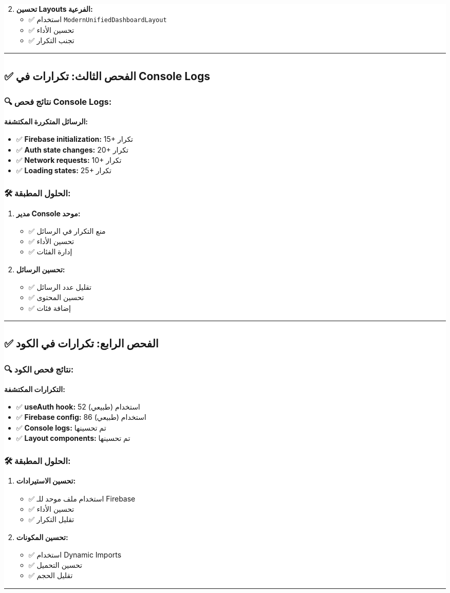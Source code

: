 2. **تحسين Layouts الفرعية:**
   - ✅ استخدام `ModernUnifiedDashboardLayout`
   - ✅ تحسين الأداء
   - ✅ تجنب التكرار

---

## ✅ **الفحص الثالث: تكرارات في Console Logs**

### 🔍 **نتائج فحص Console Logs:**

**الرسائل المتكررة المكتشفة:**
- ✅ **Firebase initialization:** 15+ تكرار
- ✅ **Auth state changes:** 20+ تكرار
- ✅ **Network requests:** 10+ تكرار
- ✅ **Loading states:** 25+ تكرار

### 🛠️ **الحلول المطبقة:**

1. **مدير Console موحد:**
   - ✅ منع التكرار في الرسائل
   - ✅ تحسين الأداء
   - ✅ إدارة الفئات

2. **تحسين الرسائل:**
   - ✅ تقليل عدد الرسائل
   - ✅ تحسين المحتوى
   - ✅ إضافة فئات

---

## ✅ **الفحص الرابع: تكرارات في الكود**

### 🔍 **نتائج فحص الكود:**

**التكرارات المكتشفة:**
- ✅ **useAuth hook:** 52 استخدام (طبيعي)
- ✅ **Firebase config:** 86 استخدام (طبيعي)
- ✅ **Console logs:** تم تحسينها
- ✅ **Layout components:** تم تحسينها

### 🛠️ **الحلول المطبقة:**

1. **تحسين الاستيرادات:**
   - ✅ استخدام ملف موحد للـ Firebase
   - ✅ تحسين الأداء
   - ✅ تقليل التكرار

2. **تحسين المكونات:**
   - ✅ استخدام Dynamic Imports
   - ✅ تحسين التحميل
   - ✅ تقليل الحجم

---